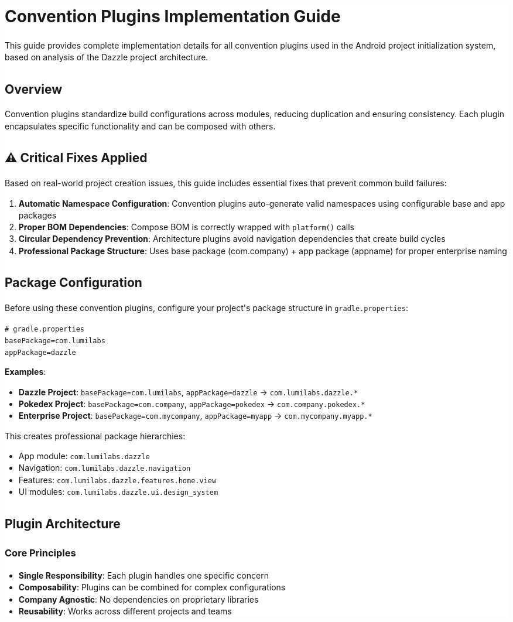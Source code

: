 # Convention Plugins Implementation Guide

This guide provides complete implementation details for all convention plugins used in the Android project initialization system, based on analysis of the Dazzle project architecture.

## Overview

Convention plugins standardize build configurations across modules, reducing duplication and ensuring consistency. Each plugin encapsulates specific functionality and can be composed with others.

## ⚠️ Critical Fixes Applied

Based on real-world project creation issues, this guide includes essential fixes that prevent common build failures:

1. **Automatic Namespace Configuration**: Convention plugins auto-generate valid namespaces using configurable base and app packages
2. **Proper BOM Dependencies**: Compose BOM is correctly wrapped with `platform()` calls
3. **Circular Dependency Prevention**: Architecture plugins avoid navigation dependencies that create build cycles
4. **Professional Package Structure**: Uses base package (com.company) + app package (appname) for proper enterprise naming

## Package Configuration

Before using these convention plugins, configure your project's package structure in `gradle.properties`:

```properties
# gradle.properties
basePackage=com.lumilabs
appPackage=dazzle
```

**Examples**:
- **Dazzle Project**: `basePackage=com.lumilabs`, `appPackage=dazzle` → `com.lumilabs.dazzle.*`
- **Pokedex Project**: `basePackage=com.company`, `appPackage=pokedex` → `com.company.pokedex.*`
- **Enterprise Project**: `basePackage=com.mycompany`, `appPackage=myapp` → `com.mycompany.myapp.*`

This creates professional package hierarchies:
- App module: `com.lumilabs.dazzle`
- Navigation: `com.lumilabs.dazzle.navigation`  
- Features: `com.lumilabs.dazzle.features.home.view`
- UI modules: `com.lumilabs.dazzle.ui.design_system`

## Plugin Architecture

### Core Principles
- **Single Responsibility**: Each plugin handles one specific concern
- **Composability**: Plugins can be combined for complex configurations
- **Company Agnostic**: No dependencies on proprietary libraries
- **Reusability**: Works across different projects and teams

